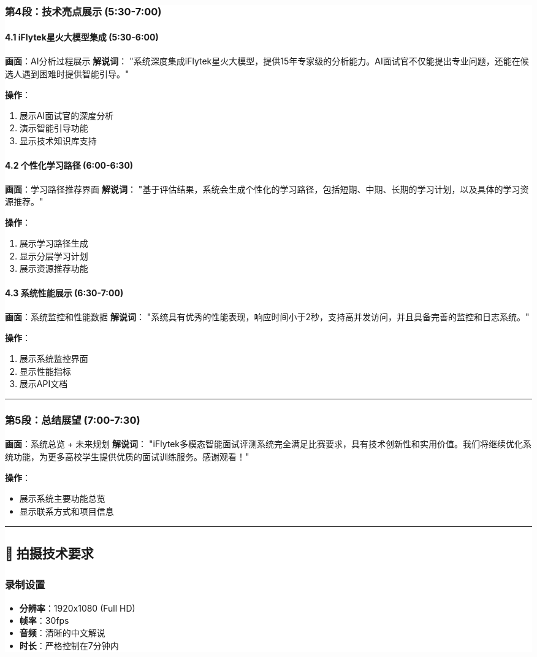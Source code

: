 
### 第4段：技术亮点展示 (5:30-7:00)

#### 4.1 iFlytek星火大模型集成 (5:30-6:00)
**画面**：AI分析过程展示
**解说词**：
"系统深度集成iFlytek星火大模型，提供15年专家级的分析能力。AI面试官不仅能提出专业问题，还能在候选人遇到困难时提供智能引导。"

**操作**：
1. 展示AI面试官的深度分析
2. 演示智能引导功能
3. 显示技术知识库支持

#### 4.2 个性化学习路径 (6:00-6:30)
**画面**：学习路径推荐界面
**解说词**：
"基于评估结果，系统会生成个性化的学习路径，包括短期、中期、长期的学习计划，以及具体的学习资源推荐。"

**操作**：
1. 展示学习路径生成
2. 显示分层学习计划
3. 展示资源推荐功能

#### 4.3 系统性能展示 (6:30-7:00)
**画面**：系统监控和性能数据
**解说词**：
"系统具有优秀的性能表现，响应时间小于2秒，支持高并发访问，并且具备完善的监控和日志系统。"

**操作**：
1. 展示系统监控界面
2. 显示性能指标
3. 展示API文档

---

### 第5段：总结展望 (7:00-7:30)
**画面**：系统总览 + 未来规划
**解说词**：
"iFlytek多模态智能面试评测系统完全满足比赛要求，具有技术创新性和实用价值。我们将继续优化系统功能，为更多高校学生提供优质的面试训练服务。感谢观看！"

**操作**：
- 展示系统主要功能总览
- 显示联系方式和项目信息

---

## 🎥 拍摄技术要求

### 录制设置
- **分辨率**：1920x1080 (Full HD)
- **帧率**：30fps
- **音频**：清晰的中文解说
- **时长**：严格控制在7分钟内
